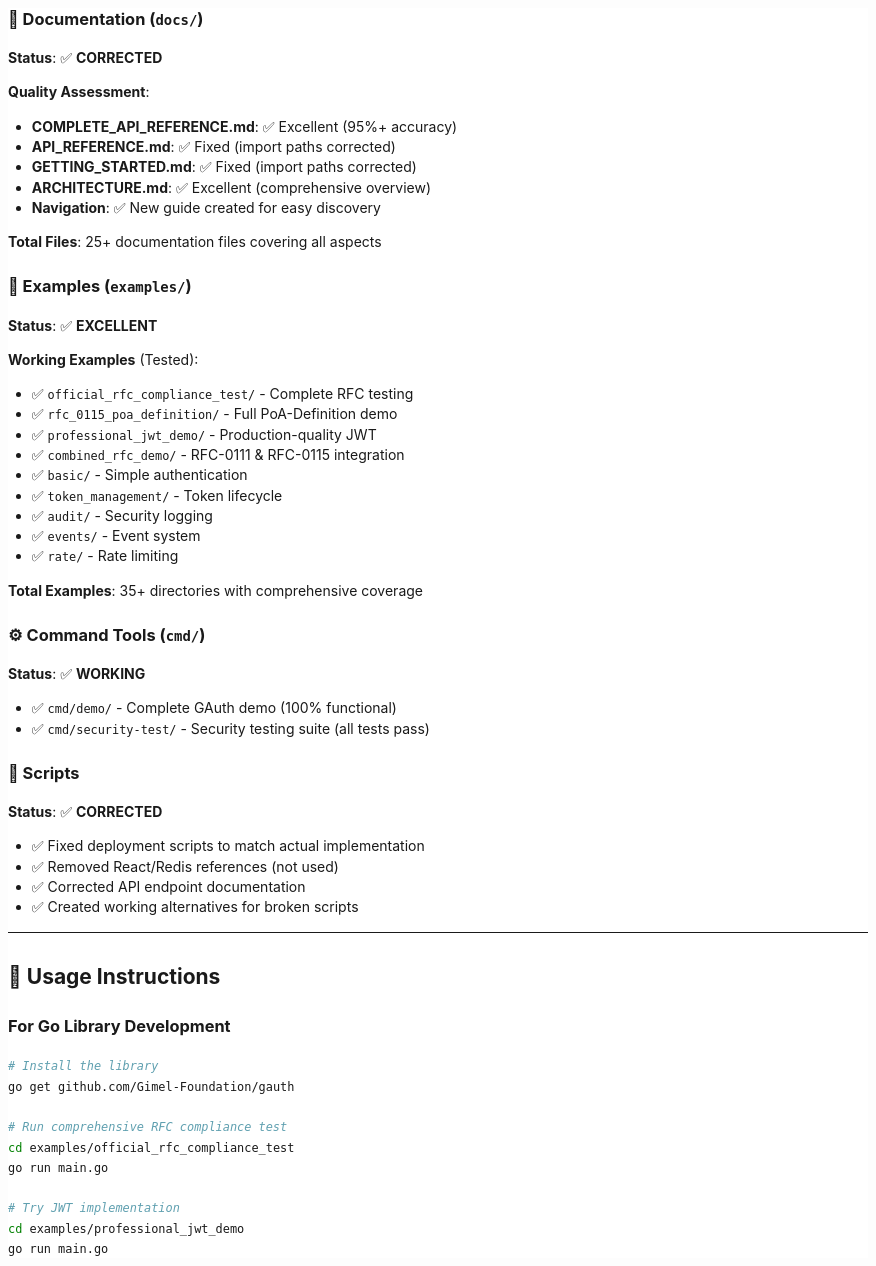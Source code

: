 ### **📖 Documentation (`docs/`)**
**Status**: ✅ **CORRECTED**

**Quality Assessment**:
- **COMPLETE_API_REFERENCE.md**: ✅ Excellent (95%+ accuracy)
- **API_REFERENCE.md**: ✅ Fixed (import paths corrected)
- **GETTING_STARTED.md**: ✅ Fixed (import paths corrected)
- **ARCHITECTURE.md**: ✅ Excellent (comprehensive overview)
- **Navigation**: ✅ New guide created for easy discovery

**Total Files**: 25+ documentation files covering all aspects

### **🧪 Examples (`examples/`)**
**Status**: ✅ **EXCELLENT**

**Working Examples** (Tested):
- ✅ `official_rfc_compliance_test/` - Complete RFC testing
- ✅ `rfc_0115_poa_definition/` - Full PoA-Definition demo
- ✅ `professional_jwt_demo/` - Production-quality JWT
- ✅ `combined_rfc_demo/` - RFC-0111 & RFC-0115 integration
- ✅ `basic/` - Simple authentication
- ✅ `token_management/` - Token lifecycle
- ✅ `audit/` - Security logging
- ✅ `events/` - Event system
- ✅ `rate/` - Rate limiting

**Total Examples**: 35+ directories with comprehensive coverage

### **⚙️ Command Tools (`cmd/`)**
**Status**: ✅ **WORKING**

- ✅ `cmd/demo/` - Complete GAuth demo (100% functional)
- ✅ `cmd/security-test/` - Security testing suite (all tests pass)

### **📜 Scripts**
**Status**: ✅ **CORRECTED**

- ✅ Fixed deployment scripts to match actual implementation
- ✅ Removed React/Redis references (not used)
- ✅ Corrected API endpoint documentation
- ✅ Created working alternatives for broken scripts

---

## 🚀 **Usage Instructions**

### **For Go Library Development**
```bash
# Install the library
go get github.com/Gimel-Foundation/gauth

# Run comprehensive RFC compliance test
cd examples/official_rfc_compliance_test
go run main.go

# Try JWT implementation
cd examples/professional_jwt_demo
go run main.go
```
